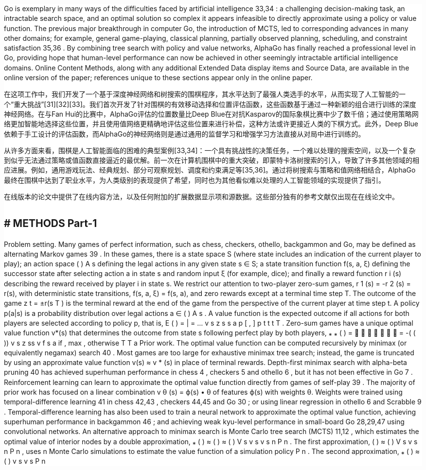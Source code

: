 Go is exemplary in many ways of the difficulties faced by artificial intelligence 33,34 : a challenging decision-making task, an intractable search space, and an optimal solution so complex it appears infeasible to directly approximate using a policy or value function. The previous major breakthrough in computer Go, the introduction of MCTS, led to corresponding advances in many other domains; for example, general game-playing, classical planning, partially observed planning, scheduling, and constraint satisfaction 35,36 . By combining tree search with policy and value networks, AlphaGo has finally reached a professional level in Go, providing hope that human-level performance can now be achieved in other seemingly intractable artificial intelligence domains.
Online Content Methods, along with any additional Extended Data display items and Source Data, are available in the online version of the paper; references unique to these sections appear only in the online paper. 

在这项工作中，我们开发了一个基于深度神经网络和树搜索的围棋程序，其水平达到了最强人类选手的水平，从而实现了人工智能的一个“重大挑战”[31][32][33]。我们首次开发了针对围棋的有效移动选择和位置评估函数，这些函数基于通过一种新颖的组合进行训练的深度神经网络。在与Fan Hui的比赛中，AlphaGo评估的位置数量比Deep Blue在对抗Kasparov的国际象棋比赛中少了数千倍；通过使用策略网络更加智能地选择这些位置，并且使用值网络更精确地评估这些位置来进行补偿，这种方法或许更接近人类的下棋方式。此外，Deep Blue依赖于手工设计的评估函数，而AlphaGo的神经网络则是通过通用的监督学习和增强学习方法直接从对局中进行训练的。

从许多方面来看，围棋是人工智能面临的困难的典型案例[33,34]：一个具有挑战性的决策任务，一个难以处理的搜索空间，以及一个复杂到似乎无法通过策略或值函数直接逼近的最优解。前一次在计算机围棋中的重大突破，即蒙特卡洛树搜索的引入，导致了许多其他领域的相应进展。例如，通用游戏玩法、经典规划、部分可观察规划、调度和约束满足等[35,36]。通过将树搜索与策略和值网络相结合，AlphaGo最终在围棋中达到了职业水平，为人类级别的表现提供了希望，同时也为其他看似难以处理的人工智能领域的实现提供了指引。

在线版本的论文中提供了在线内容方法，以及任何附加的扩展数据显示项和源数据。这些部分独有的参考文献仅出现在在线论文中。

## # METHODS Part-1

Problem setting. Many games of perfect information, such as chess, checkers, othello, backgammon and Go, may be defined as alternating Markov games 39 . In these games, there is a state space S (where state includes an indication of the current player to play); an action space ( ) A s defining the legal actions in any given state s ∈ S; a state transition function f(s, a, ξ) defining the successor state after selecting action a in state s and random input ξ (for example, dice); and finally a reward function r i (s) describing the reward received by player i in state s. We restrict our attention to two-player zero-sum games, r 1 (s) = -r 2 (s) = r(s), with deterministic state transitions, f(s, a, ξ) = f(s, a), and zero rewards except at a terminal time step T. The outcome of the game z t = ±r(s T ) is the terminal reward at the end of the game from the perspective of the current player at time step t. A policy p(a|s) is a probability distribution over legal actions a ∈ ( ) A s . A value function is the expected outcome if all actions for both players are selected according to policy p, that is,
E ( ) = | = ... v s z s s a p [ , ] p t t t T
. Zero-sum games have a unique optimal value function v*(s) that determines the outcome from state s following perfect play by both players,
⁎ ⁎ ( ) =        = -( ( )) v s z ss v f s a if , max
, otherwise
T T a
Prior work. The optimal value function can be computed recursively by minimax (or equivalently negamax) search 40 . Most games are too large for exhaustive minimax tree search; instead, the game is truncated by using an approximate value function v(s) ≈ v * (s) in place of terminal rewards. Depth-first minimax search with alpha-beta pruning 40 has achieved superhuman performance in chess 4 , checkers 5 and othello 6 , but it has not been effective in Go 7 .
Reinforcement learning can learn to approximate the optimal value function directly from games of self-play 39 . The majority of prior work has focused on a linear combination v θ (s) = ϕ(s) • θ of features ϕ(s) with weights θ. Weights were trained using temporal-difference learning 41 in chess 42,43 , checkers 44,45 and Go 30 ; or using linear regression in othello 6 and Scrabble 9 . Temporal-difference learning has also been used to train a neural network to approximate the optimal value function, achieving superhuman performance in backgammon 46 ; and achieving weak kyu-level performance in small-board Go 28,29,47 using convolutional networks.
An alternative approach to minimax search is Monte Carlo tree search (MCTS) 11,12 , which estimates the optimal value of interior nodes by a double approximation,
⁎ ( ) ≈ ( ) ≈ ( ) V s v s v s n P n
. The first approximation, ( ) ≈ ( ) V s v s n P n , uses n Monte Carlo simulations to estimate the value function of a simulation policy P n . The second approximation,
⁎ ( ) ≈ ( ) v s v s P n
